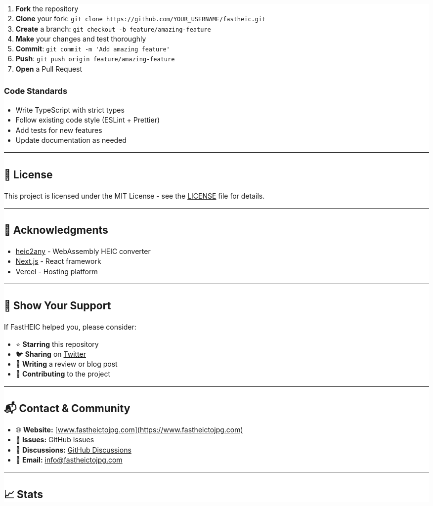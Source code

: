 1. **Fork** the repository
2. **Clone** your fork: `git clone https://github.com/YOUR_USERNAME/fastheic.git`
3. **Create** a branch: `git checkout -b feature/amazing-feature`
4. **Make** your changes and test thoroughly
5. **Commit**: `git commit -m 'Add amazing feature'`
6. **Push**: `git push origin feature/amazing-feature`
7. **Open** a Pull Request

### Code Standards

- Write TypeScript with strict types
- Follow existing code style (ESLint + Prettier)
- Add tests for new features
- Update documentation as needed

---

## 📄 License

This project is licensed under the MIT License - see the [LICENSE](LICENSE) file for details.

---

## 🙏 Acknowledgments

- [heic2any](https://github.com/alexcorvi/heic2any) - WebAssembly HEIC converter
- [Next.js](https://nextjs.org/) - React framework
- [Vercel](https://vercel.com/) - Hosting platform

---

## 🌟 Show Your Support

If FastHEIC helped you, please consider:

- ⭐ **Starring** this repository
- 🐦 **Sharing** on [Twitter](https://twitter.com/intent/tweet?text=Check%20out%20FastHEIC%20-%20a%20privacy-focused%20HEIC%20to%20JPG%20converter!%20https://www.fastheictojpg.com)
- 📝 **Writing** a review or blog post
- 🤝 **Contributing** to the project

---

## 📬 Contact & Community

- 🌐 **Website:** [www.fastheictojpg.com](https://www.fastheictojpg.com)
- 🐛 **Issues:** [GitHub Issues](https://github.com/cgodf/fastheic/issues)
- 💬 **Discussions:** [GitHub Discussions](https://github.com/cgodf/fastheic/discussions)
- 📧 **Email:** info@fastheictojpg.com

---

## 📈 Stats
